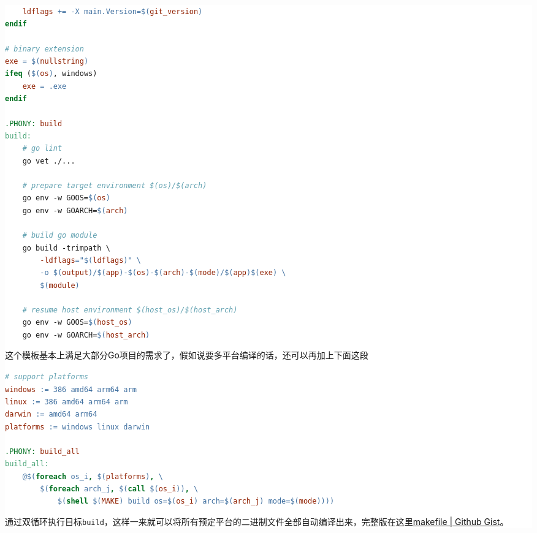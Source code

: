 ```makefile
	ldflags += -X main.Version=$(git_version)
endif

# binary extension
exe = $(nullstring)
ifeq ($(os), windows)
	exe = .exe
endif

.PHONY: build
build:
	# go lint
	go vet ./...

	# prepare target environment $(os)/$(arch)
	go env -w GOOS=$(os)
	go env -w GOARCH=$(arch)

	# build go module
	go build -trimpath \
		-ldflags="$(ldflags)" \
		-o $(output)/$(app)-$(os)-$(arch)-$(mode)/$(app)$(exe) \
		$(module)

	# resume host environment $(host_os)/$(host_arch)
	go env -w GOOS=$(host_os)
	go env -w GOARCH=$(host_arch)
```

这个模板基本上满足大部分Go项目的需求了，假如说要多平台编译的话，还可以再加上下面这段

```makefile
# support platforms
windows := 386 amd64 arm64 arm
linux := 386 amd64 arm64 arm
darwin := amd64 arm64
platforms := windows linux darwin

.PHONY: build_all
build_all:
	@$(foreach os_i, $(platforms), \
		$(foreach arch_j, $(call $(os_i)), \
			$(shell $(MAKE) build os=$(os_i) arch=$(arch_j) mode=$(mode))))
```

通过双循环执行目标`build`，这样一来就可以将所有预定平台的二进制文件全部自动编译出来，完整版在这里[makefile | Github Gist](https://gist.github.com/246859/1a36cc805b96fb3cc164c70a1df9bee6)。